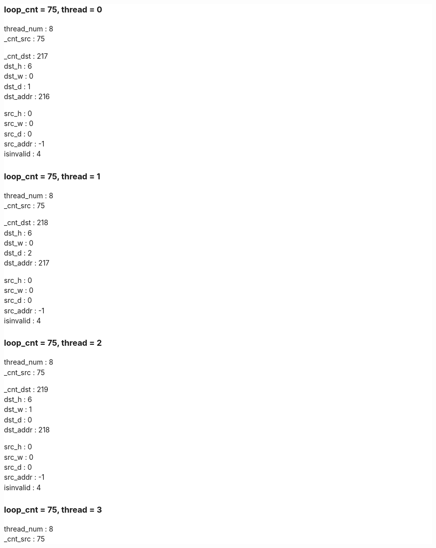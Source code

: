 
### loop_cnt = 75, thread = 0  

thread_num : 8  
_cnt_src : 75  

_cnt_dst : 217  
dst_h : 6  
dst_w : 0  
dst_d : 1  
dst_addr : 216  

src_h : 0  
src_w : 0  
src_d : 0  
src_addr : -1  
isinvalid : 4  

### loop_cnt = 75, thread = 1  

thread_num : 8  
_cnt_src : 75  

_cnt_dst : 218  
dst_h : 6  
dst_w : 0  
dst_d : 2  
dst_addr : 217  

src_h : 0  
src_w : 0  
src_d : 0  
src_addr : -1  
isinvalid : 4  

### loop_cnt = 75, thread = 2  

thread_num : 8  
_cnt_src : 75  

_cnt_dst : 219  
dst_h : 6  
dst_w : 1  
dst_d : 0  
dst_addr : 218  

src_h : 0  
src_w : 0  
src_d : 0  
src_addr : -1  
isinvalid : 4  

### loop_cnt = 75, thread = 3  

thread_num : 8  
_cnt_src : 75  
